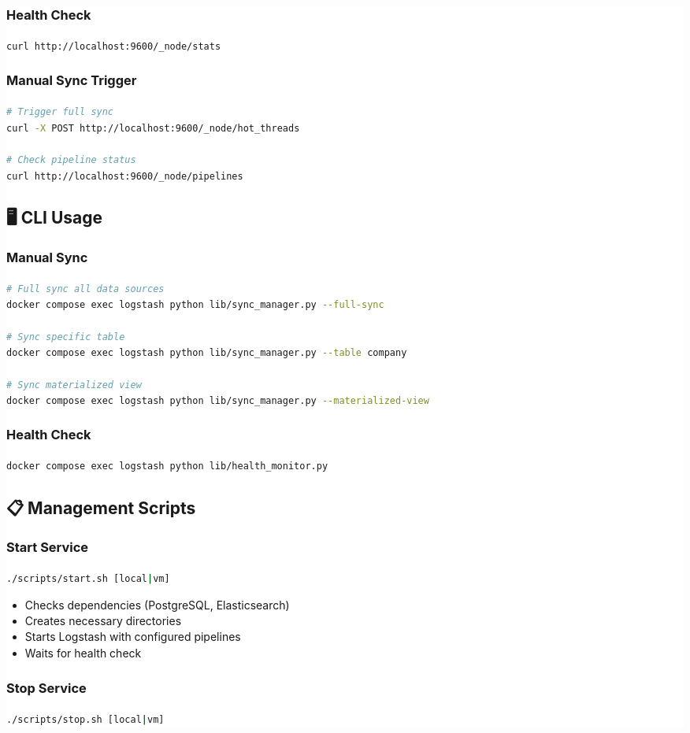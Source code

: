 ### Health Check

```bash
curl http://localhost:9600/_node/stats
```

### Manual Sync Trigger

```bash
# Trigger full sync
curl -X POST http://localhost:9600/_node/hot_threads

# Check pipeline status
curl http://localhost:9600/_node/pipelines
```

## 🖥️ CLI Usage

### Manual Sync

```bash
# Full sync all data sources
docker compose exec logstash python lib/sync_manager.py --full-sync

# Sync specific table
docker compose exec logstash python lib/sync_manager.py --table company

# Sync materialized view
docker compose exec logstash python lib/sync_manager.py --materialized-view
```

### Health Check

```bash
docker compose exec logstash python lib/health_monitor.py
```

## 📋 Management Scripts

### Start Service

```bash
./scripts/start.sh [local|vm]
```

- Checks dependencies (PostgreSQL, Elasticsearch)
- Creates necessary directories
- Starts Logstash with configured pipelines
- Waits for health check

### Stop Service

```bash
./scripts/stop.sh [local|vm]
```
